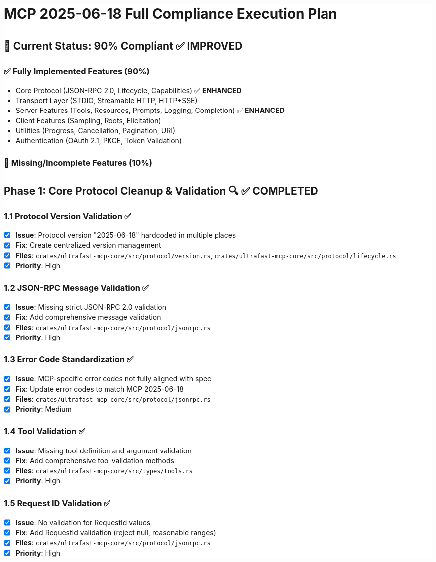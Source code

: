 # MCP 2025-06-18 Full Compliance Execution Plan

## 🎯 **Current Status: 90% Compliant** ✅ **IMPROVED**

### ✅ **Fully Implemented Features (90%)**
- Core Protocol (JSON-RPC 2.0, Lifecycle, Capabilities) ✅ **ENHANCED**
- Transport Layer (STDIO, Streamable HTTP, HTTP+SSE)
- Server Features (Tools, Resources, Prompts, Logging, Completion) ✅ **ENHANCED**
- Client Features (Sampling, Roots, Elicitation)
- Utilities (Progress, Cancellation, Pagination, URI)
- Authentication (OAuth 2.1, PKCE, Token Validation)

### 🔧 **Missing/Incomplete Features (10%)**

## **Phase 1: Core Protocol Cleanup & Validation** 🔍 ✅ **COMPLETED**

### **1.1 Protocol Version Validation** ✅
- [x] **Issue**: Protocol version "2025-06-18" hardcoded in multiple places
- [x] **Fix**: Create centralized version management
- [x] **Files**: `crates/ultrafast-mcp-core/src/protocol/version.rs`, `crates/ultrafast-mcp-core/src/protocol/lifecycle.rs`
- [x] **Priority**: High

### **1.2 JSON-RPC Message Validation** ✅
- [x] **Issue**: Missing strict JSON-RPC 2.0 validation
- [x] **Fix**: Add comprehensive message validation
- [x] **Files**: `crates/ultrafast-mcp-core/src/protocol/jsonrpc.rs`
- [x] **Priority**: High

### **1.3 Error Code Standardization** ✅
- [x] **Issue**: MCP-specific error codes not fully aligned with spec
- [x] **Fix**: Update error codes to match MCP 2025-06-18
- [x] **Files**: `crates/ultrafast-mcp-core/src/protocol/jsonrpc.rs`
- [x] **Priority**: Medium

### **1.4 Tool Validation** ✅
- [x] **Issue**: Missing tool definition and argument validation
- [x] **Fix**: Add comprehensive tool validation methods
- [x] **Files**: `crates/ultrafast-mcp-core/src/types/tools.rs`
- [x] **Priority**: High

### **1.5 Request ID Validation** ✅
- [x] **Issue**: No validation for RequestId values
- [x] **Fix**: Add RequestId validation (reject null, reasonable ranges)
- [x] **Files**: `crates/ultrafast-mcp-core/src/protocol/jsonrpc.rs`
- [x] **Priority**: High
